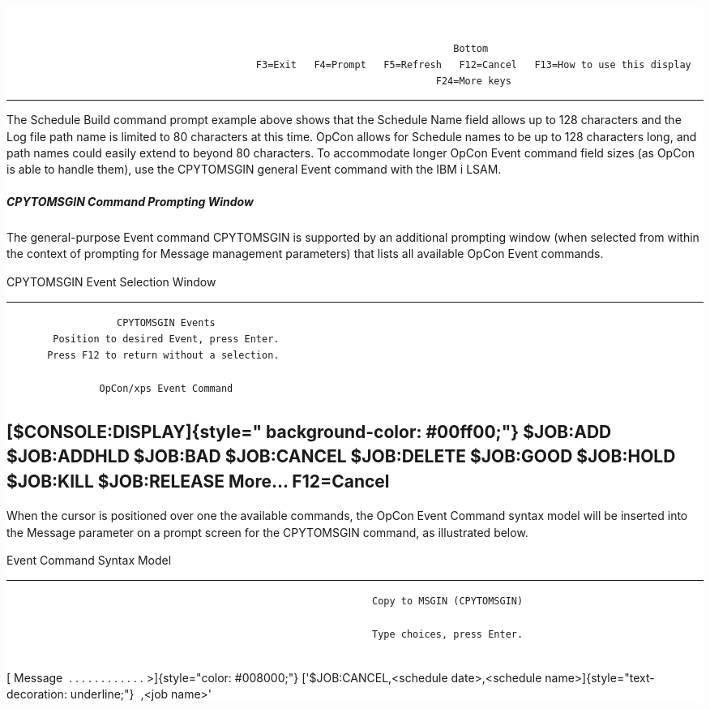                                                                                      
                                                                                     
                                                                                 Bottom
                                               F3=Exit   F4=Prompt   F5=Refresh   F12=Cancel   F13=How to use this display
                                                                              F24=More keys
  ---------------------------------------------------------------------------------------------------------------------------------------------------------------------

The Schedule Build command prompt example above shows that the Schedule
Name field allows up to 128 characters and the Log file path name is
limited to 80 characters at this time. OpCon allows for Schedule names
to be up to 128 characters long, and path names could easily extend to
beyond 80 characters. To accommodate longer OpCon Event command field
sizes (as OpCon is able to handle them), use the CPYTOMSGIN general
Event command with the IBM i LSAM.

##### CPYTOMSGIN Command Prompting Window

The general-purpose Event command CPYTOMSGIN is supported by an
additional prompting window (when selected from within the context of
prompting for Message management parameters) that lists all available
OpCon Event commands.

CPYTOMSGIN Event Selection Window

  -----------------------------------------------------------
                       CPYTOMSGIN Events
            Position to desired Event, press Enter.
           Press F12 to return without a selection.
                                
                    OpCon/xps Event Command
   [\$CONSOLE:DISPLAY]{style="  background-color: #00ff00;"}                        \$JOB:ADD        
                         \$JOB:ADDHLD
                           \$JOB:BAD
                         \$JOB:CANCEL
                         \$JOB:DELETE
                          \$JOB:GOOD
                          \$JOB:HOLD
                          \$JOB:KILL
                         \$JOB:RELEASE
                           More\...
                          F12=Cancel
  -----------------------------------------------------------

When the cursor is positioned over one the available commands, the OpCon
Event Command syntax model will be inserted into the Message parameter
on a prompt screen for the CPYTOMSGIN command, as illustrated below.

Event Command Syntax Model

  ------------------------------------------------------------------------------------------------------------------------------------------------------------
                                                                   Copy to MSGIN (CPYTOMSGIN)
                                                                                
                                                                   Type choices, press Enter.
                                                                                
   [ Message  . . . . . . . . . . . . \>]{style="color: #008000;"} [\'\$JOB:CANCEL,\<schedule date\>,\<schedule name\>]{style="text-decoration: underline;"}                                        ,\<job name\>\'                                                                    
                                                                                                                        